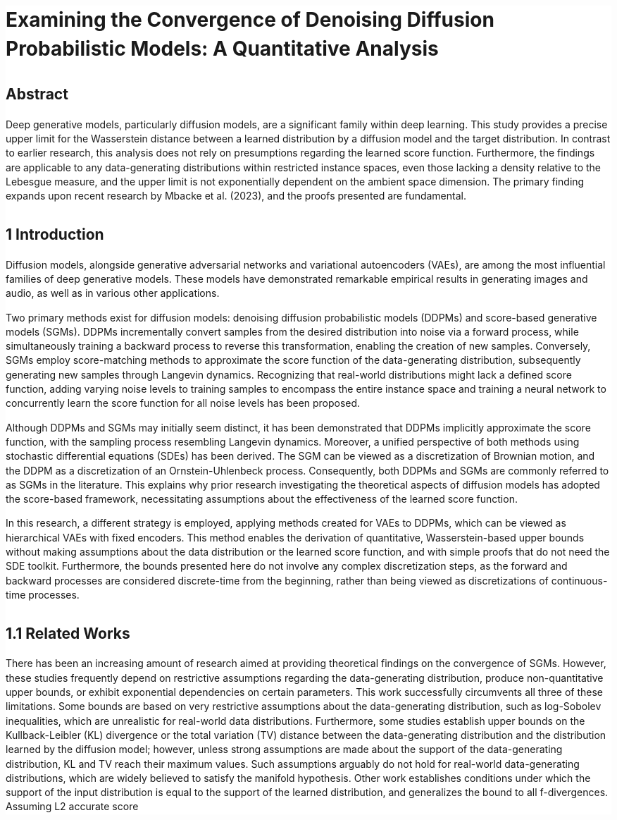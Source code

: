 # Examining the Convergence of Denoising Diffusion Probabilistic Models: A Quantitative Analysis

## Abstract

Deep generative models, particularly diffusion models, are a significant family within deep learning. This study provides a precise upper limit for the Wasserstein distance between a learned distribution by a diffusion model and the target distribution. In contrast to earlier research, this analysis does not rely on presumptions regarding the learned score function. Furthermore, the findings are applicable to any data-generating distributions within restricted instance spaces, even those lacking a density relative to the Lebesgue measure, and the upper limit is not exponentially dependent on the ambient space dimension. The primary finding expands upon recent research by Mbacke et al. (2023), and the proofs presented are fundamental.

## 1 Introduction

Diffusion models, alongside generative adversarial networks and variational autoencoders (VAEs), are among the most influential families of deep generative models. These models have demonstrated remarkable empirical results in generating images and audio, as well as in various other applications.

Two primary methods exist for diffusion models: denoising diffusion probabilistic models (DDPMs) and score-based generative models (SGMs). DDPMs incrementally convert samples from the desired distribution into noise via a forward process, while simultaneously training a backward process to reverse this transformation, enabling the creation of new samples. Conversely, SGMs employ score-matching methods to approximate the score function of the data-generating distribution, subsequently generating new samples through Langevin dynamics. Recognizing that real-world distributions might lack a defined score function, adding varying noise levels to training samples to encompass the entire instance space and training a neural network to concurrently learn the score function for all noise levels has been proposed.

Although DDPMs and SGMs may initially seem distinct, it has been demonstrated that DDPMs implicitly approximate the score function, with the sampling process resembling Langevin dynamics. Moreover, a unified perspective of both methods using stochastic differential equations (SDEs) has been derived. The SGM can be viewed as a discretization of Brownian motion, and the DDPM as a discretization of an Ornstein-Uhlenbeck process. Consequently, both DDPMs and SGMs are commonly referred to as SGMs in the literature. This explains why prior research investigating the theoretical aspects of diffusion models has adopted the score-based framework, necessitating assumptions about the effectiveness of the learned score function.

In this research, a different strategy is employed, applying methods created for VAEs to DDPMs, which can be viewed as hierarchical VAEs with fixed encoders. This method enables the derivation of quantitative, Wasserstein-based upper bounds without making assumptions about the data distribution or the learned score function, and with simple proofs that do not need the SDE toolkit. Furthermore, the bounds presented here do not involve any complex discretization steps, as the forward and backward processes are considered discrete-time from the beginning, rather than being viewed as discretizations of continuous-time processes.

## 1.1 Related Works

There has been an increasing amount of research aimed at providing theoretical findings on the convergence of SGMs. However, these studies frequently depend on restrictive assumptions regarding the data-generating distribution, produce non-quantitative upper bounds, or exhibit exponential dependencies on certain parameters. This work successfully circumvents all three of these limitations. Some bounds are based on very restrictive assumptions about the data-generating distribution, such as log-Sobolev inequalities, which are unrealistic for real-world data distributions. Furthermore, some studies establish upper bounds on the Kullback-Leibler (KL) divergence or the total variation (TV) distance between the data-generating distribution and the distribution learned by the diffusion model; however, unless strong assumptions are made about the support of the data-generating distribution, KL and TV reach their maximum values. Such assumptions arguably do not hold for real-world data-generating distributions, which are widely believed to satisfy the manifold hypothesis. Other work establishes conditions under which the support of the input distribution is equal to the support of the learned distribution, and generalizes the bound to all f-divergences. Assuming L2 accurate score
